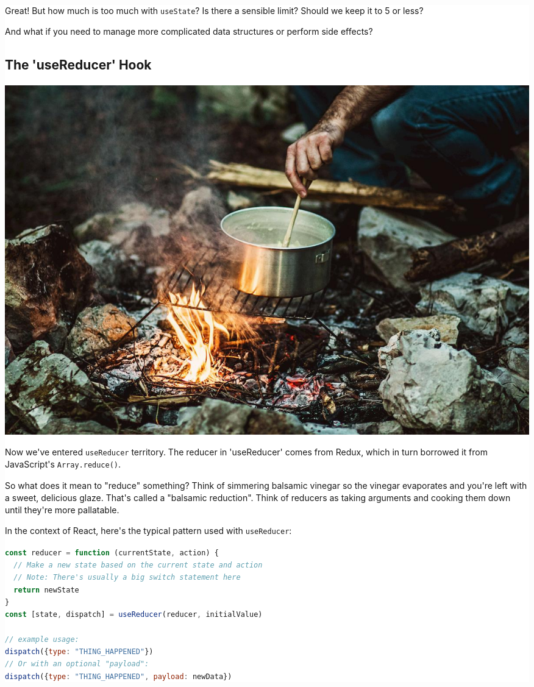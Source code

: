 ```jsx react-live use-render
```

Great! But how much is too much with `useState`? Is there a sensible limit? Should we keep it to 5 or less?

And what if you need to manage more complicated data structures or perform side effects?

## The 'useReducer' Hook

![Photo of a man stirring a campfire cooking pot by Gary Sandoz](./cooking.jpg)

Now we've entered `useReducer` territory. The reducer in 'useReducer' comes from Redux, which in turn borrowed it from JavaScript's `Array.reduce()`.

So what does it mean to "reduce" something? Think of simmering balsamic vinegar so the vinegar evaporates and you're left with a sweet, delicious glaze. That's called a "balsamic reduction". Think of reducers as taking arguments and cooking them down until they're more pallatable.

In the context of React, here's the typical pattern used with `useReducer`:

```js
const reducer = function (currentState, action) {
  // Make a new state based on the current state and action
  // Note: There's usually a big switch statement here
  return newState
}
const [state, dispatch] = useReducer(reducer, initialValue)

// example usage:
dispatch({type: "THING_HAPPENED"})
// Or with an optional "payload":
dispatch({type: "THING_HAPPENED", payload: newData})
```
